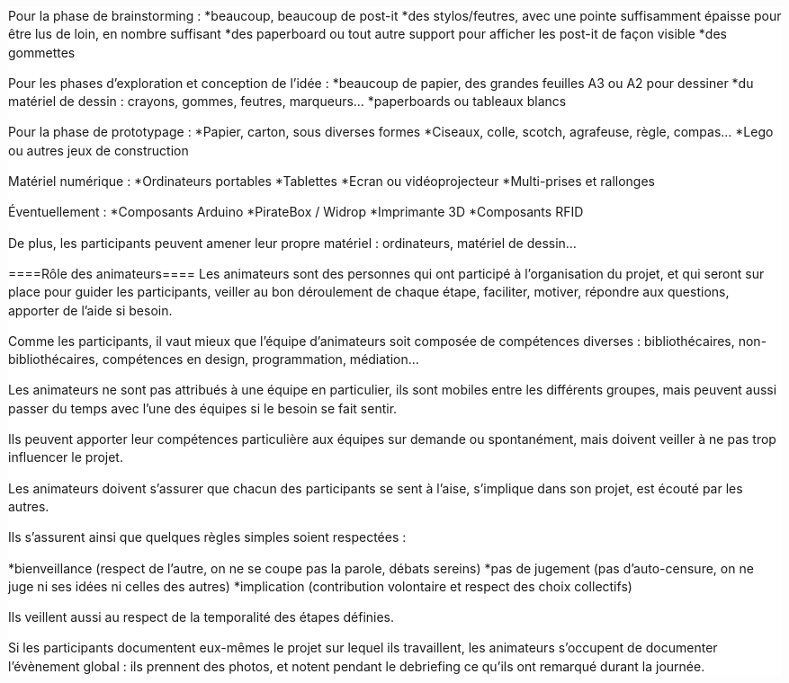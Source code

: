 Pour la phase de brainstorming :
*beaucoup, beaucoup de post-it
*des stylos/feutres, avec une pointe suffisamment épaisse pour être lus de loin, en nombre suffisant
*des paperboard ou tout autre support pour afficher les post-it de façon visible
*des gommettes

Pour les phases d’exploration et conception de l’idée :
*beaucoup de papier, des grandes feuilles A3 ou A2 pour dessiner
*du matériel de dessin : crayons, gommes, feutres, marqueurs…
*paperboards ou tableaux blancs

Pour la phase de prototypage :
*Papier, carton, sous diverses formes
*Ciseaux, colle, scotch, agrafeuse, règle, compas…
*Lego ou autres jeux de construction

Matériel numérique :
*Ordinateurs portables
*Tablettes
*Ecran ou vidéoprojecteur
*Multi-prises et rallonges

Éventuellement :
*Composants Arduino
*PirateBox / Widrop
*Imprimante 3D
*Composants RFID

De plus, les participants peuvent amener leur propre matériel : ordinateurs, matériel de dessin…

====Rôle des animateurs====
Les animateurs sont des personnes qui ont participé à l’organisation du projet, et qui seront sur place pour guider les participants, veiller au bon déroulement de chaque étape, faciliter, motiver, répondre aux questions, apporter de l’aide si besoin.

Comme les participants, il vaut mieux que l’équipe d’animateurs soit composée de compétences diverses : bibliothécaires, non-bibliothécaires, compétences en design, programmation, médiation…

Les animateurs ne sont pas attribués à une équipe en particulier, ils sont mobiles entre les différents groupes, mais peuvent aussi passer du temps avec l’une des équipes si le besoin se fait sentir.

Ils peuvent apporter leur compétences particulière aux équipes sur demande ou spontanément, mais doivent veiller à ne pas trop influencer le projet.

Les animateurs doivent s’assurer que chacun des participants se sent à l’aise, s’implique dans son projet, est écouté par les autres.

Ils s’assurent ainsi que quelques règles simples soient respectées :

*bienveillance (respect de l’autre, on ne se coupe pas la parole, débats sereins)
*pas de jugement (pas d’auto-censure, on ne juge ni ses idées ni celles des autres)
*implication (contribution volontaire et respect des choix collectifs)

Ils veillent aussi au respect de la temporalité des étapes définies.

Si les participants documentent eux-mêmes le projet sur lequel ils travaillent, les animateurs s’occupent de documenter l’évènement global : ils prennent des photos, et notent pendant le debriefing ce qu’ils ont remarqué durant la journée.
